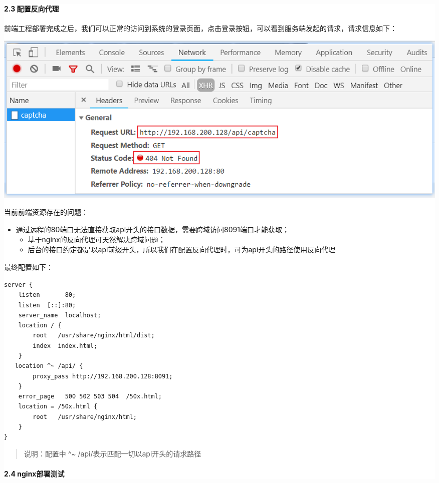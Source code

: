#### 2.3 配置反向代理

前端工程部署完成之后，我们可以正常的访问到系统的登录页面，点击登录按钮，可以看到服务端发起的请求，请求信息如下： 

![1672891159689](assets/1672891159689.png)

当前前端资源存在的问题：

- 通过远程的80端口无法直接获取api开头的接口数据，需要跨域访问8091端口才能获取；
  - 基于nginx的反向代理可天然解决跨域问题；
  - 后台的接口约定都是以api前缀开头，所以我们在配置反向代理时，可为api开头的路径使用反向代理

最终配置如下：

```properties
server {
    listen       80;
    listen  [::]:80;
    server_name  localhost;
    location / {
        root   /usr/share/nginx/html/dist;
        index  index.html;
    }
   location ^~ /api/ {
        proxy_pass http://192.168.200.128:8091;
    }
    error_page   500 502 503 504  /50x.html;
    location = /50x.html {
        root   /usr/share/nginx/html;
    }
} 
```

> 说明：配置中 ^~ /api/表示匹配一切以api开头的请求路径



#### 2.4 nginx部署测试

